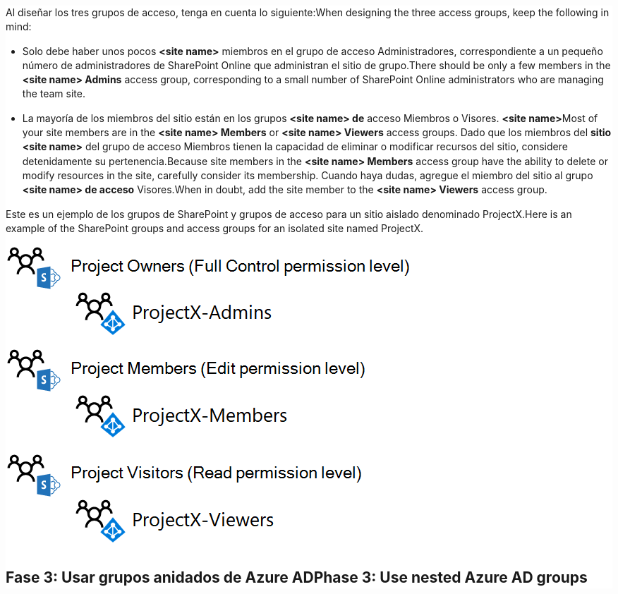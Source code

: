 <span data-ttu-id="d4a04-166">Al diseñar los tres grupos de acceso, tenga en cuenta lo siguiente:</span><span class="sxs-lookup"><span data-stu-id="d4a04-166">When designing the three access groups, keep the following in mind:</span></span>

- <span data-ttu-id="d4a04-167">Solo debe haber unos pocos **\<site name>** miembros en el grupo de acceso Administradores, correspondiente a un pequeño número de administradores de SharePoint Online que administran el sitio de grupo.</span><span class="sxs-lookup"><span data-stu-id="d4a04-167">There should be only a few members in the **\<site name> Admins** access group, corresponding to a small number of SharePoint Online administrators who are managing the team site.</span></span>

- <span data-ttu-id="d4a04-168">La mayoría de los miembros del sitio están en los grupos **\<site name> de** acceso Miembros o Visores. **\<site name>**</span><span class="sxs-lookup"><span data-stu-id="d4a04-168">Most of your site members are in the **\<site name> Members** or **\<site name> Viewers** access groups.</span></span> <span data-ttu-id="d4a04-169">Dado que los miembros del **sitio \<site name>** del grupo de acceso Miembros tienen la capacidad de eliminar o modificar recursos del sitio, considere detenidamente su pertenencia.</span><span class="sxs-lookup"><span data-stu-id="d4a04-169">Because site members in the **\<site name> Members** access group have the ability to delete or modify resources in the site, carefully consider its membership.</span></span> <span data-ttu-id="d4a04-170">Cuando haya dudas, agregue el miembro del sitio al grupo **\<site name> de acceso** Visores.</span><span class="sxs-lookup"><span data-stu-id="d4a04-170">When in doubt, add the site member to the **\<site name> Viewers** access group.</span></span>

<span data-ttu-id="d4a04-171">Este es un ejemplo de los grupos de SharePoint y grupos de acceso para un sitio aislado denominado ProjectX.</span><span class="sxs-lookup"><span data-stu-id="d4a04-171">Here is an example of the SharePoint groups and access groups for an isolated site named ProjectX.</span></span>

![Ejemplo de uso de grupos de acceso para un sitio de SharePoint Online denominado ProjectX.](../../media/13afe542-9ffd-4671-9f48-210a0e2a502a.png)

## <a name="phase-3-use-nested-azure-ad-groups"></a><span data-ttu-id="d4a04-173">Fase 3: Usar grupos anidados de Azure AD</span><span class="sxs-lookup"><span data-stu-id="d4a04-173">Phase 3: Use nested Azure AD groups</span></span>
